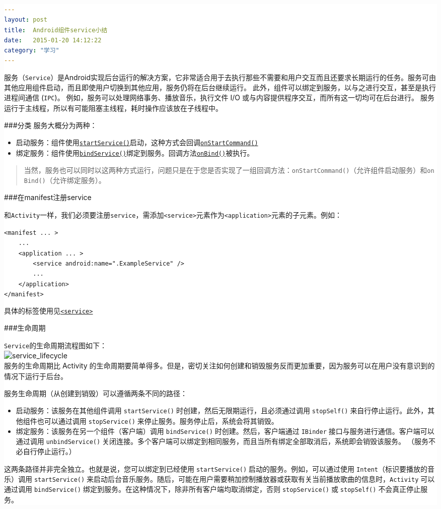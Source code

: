 ```yaml
---
layout: post
title:  Android组件service小结
date:   2015-01-20 14:12:22
category: "学习"
---
```


服务（`Service`）是Android实现后台运行的解决方案，它非常适合用于去执行那些不需要和用户交互而且还要求长期运行的任务。服务可由其他应用组件启动，而且即使用户切换到其他应用，服务仍将在后台继续运行。 此外，组件可以绑定到服务，以与之进行交互，甚至是执行进程间通信 (`IPC`)。 例如，服务可以处理网络事务、播放音乐，执行文件 I/O 或与内容提供程序交互，而所有这一切均可在后台进行。 服务运行于主线程，所以有可能阻塞主线程，耗时操作应该放在子线程中。

###分类
服务大概分为两种：

- 启动服务：组件使用[`startService()`](http://developer.android.com/intl/zh-cn/reference/android/content/Context.html#startService%28android.content.Intent%29)启动，这种方式会回调[`onStartCommand()`](http://developer.android.com/intl/zh-cn/reference/android/app/Service.html#onStartCommand%28android.content.Intent,%20int,%20int%29)
- 绑定服务：组件使用[`bindService()`](http://developer.android.com/intl/zh-cn/reference/android/content/Context.html#bindService%28android.content.Intent,%20android.content.ServiceConnection,%20int%29)绑定到服务。回调方法[`onBind()`](http://developer.android.com/intl/zh-cn/reference/android/app/Service.html#onBind%28android.content.Intent%29)被执行。

>当然，服务也可以同时以这两种方式运行，问题只是在于您是否实现了一组回调方法：`onStartCommand()`（允许组件启动服务）和`onBind()`（允许绑定服务）。 

###在manifest注册service

和`Activity`一样，我们必须要注册`service`，需添加`<service>`元素作为`<application>`元素的子元素。例如：

	<manifest ... >
		...
		<application ... >
			<service android:name=".ExampleService" />
			...
		</application>
	</manifest>

具体的标签使用见[`<service>`](http://developer.android.com/intl/zh-cn/guide/topics/manifest/service-element.html)

###生命周期

`Service`的生命周期流程图如下：</br>![service_lifecycle](https://raw.githubusercontent.com/zhouchaoyuan/ThePlanForMe/master/M3-M4/W4/service_lifecycle.png)</br>
服务的生命周期比 Activity 的生命周期要简单得多。但是，密切关注如何创建和销毁服务反而更加重要，因为服务可以在用户没有意识到的情况下运行于后台。

服务生命周期（从创建到销毁）可以遵循两条不同的路径：

- 启动服务：该服务在其他组件调用 `startService()` 时创建，然后无限期运行，且必须通过调用 `stopSelf()` 来自行停止运行。此外，其他组件也可以通过调用 `stopService()` 来停止服务。服务停止后，系统会将其销毁。
- 绑定服务：该服务在另一个组件（客户端）调用 `bindService()` 时创建。然后，客户端通过 `IBinder` 接口与服务进行通信。客户端可以通过调用 `unbindService()` 关闭连接。多个客户端可以绑定到相同服务，而且当所有绑定全部取消后，系统即会销毁该服务。 （服务不必自行停止运行。）

这两条路径并非完全独立。也就是说，您可以绑定到已经使用 `startService()` 启动的服务。例如，可以通过使用 `Intent`（标识要播放的音乐）调用 `startService()` 来启动后台音乐服务。随后，可能在用户需要稍加控制播放器或获取有关当前播放歌曲的信息时，`Activity` 可以通过调用 `bindService()` 绑定到服务。在这种情况下，除非所有客户端均取消绑定，否则 `stopService()` 或 `stopSelf()` 不会真正停止服务。 

